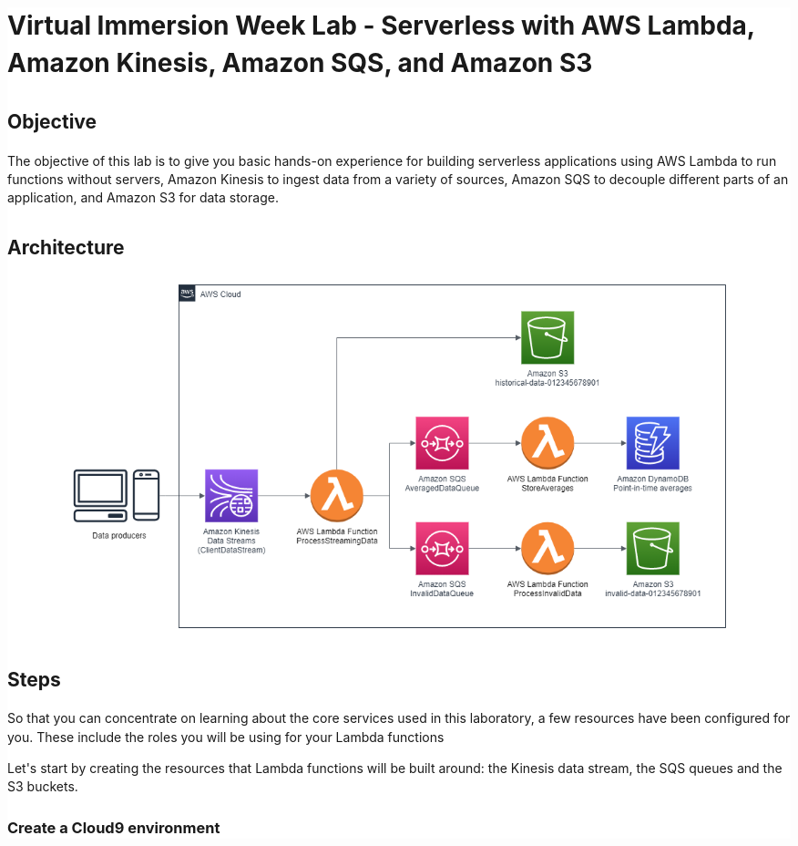# Virtual Immersion Week Lab - Serverless with AWS Lambda, Amazon Kinesis, Amazon SQS, and Amazon S3

## Objective

The objective of this lab is to give you basic hands-on experience for building serverless applications using AWS Lambda to run functions without servers, Amazon Kinesis to ingest data from a variety of sources, Amazon SQS to decouple different parts of an application, and Amazon S3 for data storage.

## Architecture

<p align="center">
    <img alt="architecture_diagram" src="https://github.com/aws-samples/virtual-immersion-week-labs/raw/master/kds_lambda_dynamo/img/architecture_diagram.png" width="85%">
</p>

## Steps

So that you can concentrate on learning about the core services used in this laboratory, a few resources have been configured for you. These include the roles you will be using for your Lambda functions

Let's start by creating the resources that Lambda functions will be built around: the Kinesis data stream, the SQS queues and the S3 buckets.

### Create a Cloud9 environment
